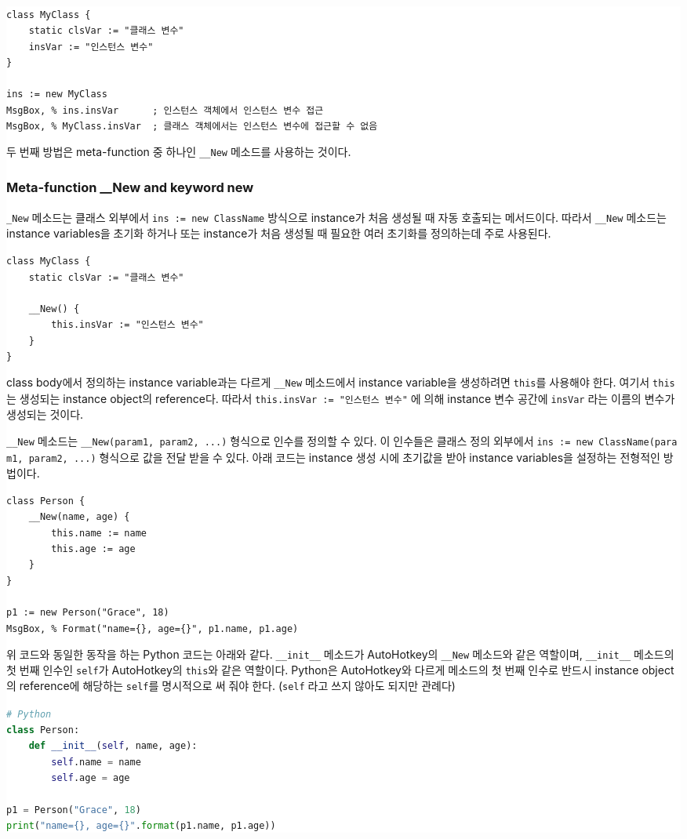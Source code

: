 ```
class MyClass {
    static clsVar := "클래스 변수"
	insVar := "인스턴스 변수"	
}

ins := new MyClass
MsgBox, % ins.insVar      ; 인스턴스 객체에서 인스턴스 변수 접근
MsgBox, % MyClass.insVar  ; 클래스 객체에서는 인스턴스 변수에 접근할 수 없음
```

두 번째 방법은 meta-function 중 하나인 `__New` 메소드를 사용하는 것이다.



### Meta-function __New and keyword new

`_New` 메소드는 클래스 외부에서 `ins := new ClassName` 방식으로 instance가 처음 생성될 때 자동 호출되는 메서드이다. 따라서 `__New` 메소드는 instance variables을 초기화 하거나 또는 instance가 처음 생성될 때 필요한 여러 초기화를 정의하는데 주로 사용된다.

```
class MyClass {
    static clsVar := "클래스 변수"
    
    __New() {
		this.insVar := "인스턴스 변수"
	}
}
```

class body에서 정의하는 instance variable과는 다르게 `__New` 메소드에서 instance variable을 생성하려면 `this`를 사용해야 한다. 여기서 `this`는 생성되는 instance object의 reference다. 따라서 `this.insVar := "인스턴스 변수"` 에 의해 instance 변수 공간에 `insVar` 라는 이름의 변수가 생성되는 것이다.

`__New` 메소드는 `__New(param1, param2, ...)` 형식으로 인수를 정의할 수 있다. 이 인수들은 클래스 정의 외부에서 `ins := new ClassName(param1, param2, ...)` 형식으로 값을 전달 받을 수 있다. 아래 코드는 instance 생성 시에 초기값을 받아 instance variables을 설정하는 전형적인 방법이다.

```
class Person {
    __New(name, age) {
		this.name := name
		this.age := age
	}
}

p1 := new Person("Grace", 18)
MsgBox, % Format("name={}, age={}", p1.name, p1.age)
```

위 코드와 동일한 동작을 하는 Python 코드는 아래와 같다. `__init__` 메소드가 AutoHotkey의 `__New` 메소드와 같은 역할이며, `__init__` 메소드의 첫 번째 인수인 `self`가 AutoHotkey의 `this`와 같은 역할이다. Python은 AutoHotkey와 다르게 메소드의 첫 번째 인수로 반드시 instance object의 reference에 해당하는 `self`를 명시적으로 써 줘야 한다. (`self` 라고 쓰지 않아도 되지만 관례다)

```python
# Python
class Person:    
    def __init__(self, name, age):
        self.name = name
        self.age = age
             
p1 = Person("Grace", 18)
print("name={}, age={}".format(p1.name, p1.age))
```
